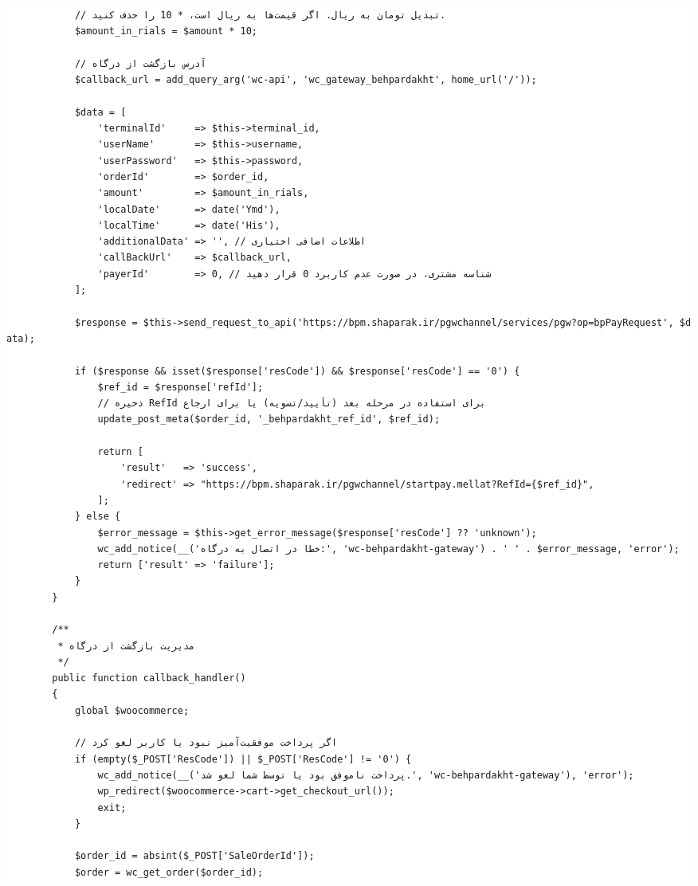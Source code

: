                 // تبدیل تومان به ریال. اگر قیمت‌ها به ریال است، * 10 را حذف کنید.
                $amount_in_rials = $amount * 10; 

                // آدرس بازگشت از درگاه
                $callback_url = add_query_arg('wc-api', 'wc_gateway_behpardakht', home_url('/'));
                
                $data = [
                    'terminalId'     => $this->terminal_id,
                    'userName'       => $this->username,
                    'userPassword'   => $this->password,
                    'orderId'        => $order_id,
                    'amount'         => $amount_in_rials,
                    'localDate'      => date('Ymd'),
                    'localTime'      => date('His'),
                    'additionalData' => '', // اطلاعات اضافی اختیاری
                    'callBackUrl'    => $callback_url,
                    'payerId'        => 0, // شناسه مشتری، در صورت عدم کاربرد 0 قرار دهید
                ];

                $response = $this->send_request_to_api('https://bpm.shaparak.ir/pgwchannel/services/pgw?op=bpPayRequest', $data);

                if ($response && isset($response['resCode']) && $response['resCode'] == '0') {
                    $ref_id = $response['refId'];
                    // ذخیره RefId برای استفاده در مرحله بعد (تأیید/تسویه) یا برای ارجاع
                    update_post_meta($order_id, '_behpardakht_ref_id', $ref_id);
                    
                    return [
                        'result'   => 'success',
                        'redirect' => "https://bpm.shaparak.ir/pgwchannel/startpay.mellat?RefId={$ref_id}",
                    ];
                } else {
                    $error_message = $this->get_error_message($response['resCode'] ?? 'unknown');
                    wc_add_notice(__('خطا در اتصال به درگاه:', 'wc-behpardakht-gateway') . ' ' . $error_message, 'error');
                    return ['result' => 'failure'];
                }
            }

            /**
             * مدیریت بازگشت از درگاه
             */
            public function callback_handler()
            {
                global $woocommerce;
                
                // اگر پرداخت موفقیت‌آمیز نبود یا کاربر لغو کرد
                if (empty($_POST['ResCode']) || $_POST['ResCode'] != '0') {
                    wc_add_notice(__('پرداخت ناموفق بود یا توسط شما لغو شد.', 'wc-behpardakht-gateway'), 'error');
                    wp_redirect($woocommerce->cart->get_checkout_url());
                    exit;
                }

                $order_id = absint($_POST['SaleOrderId']);
                $order = wc_get_order($order_id);
                
